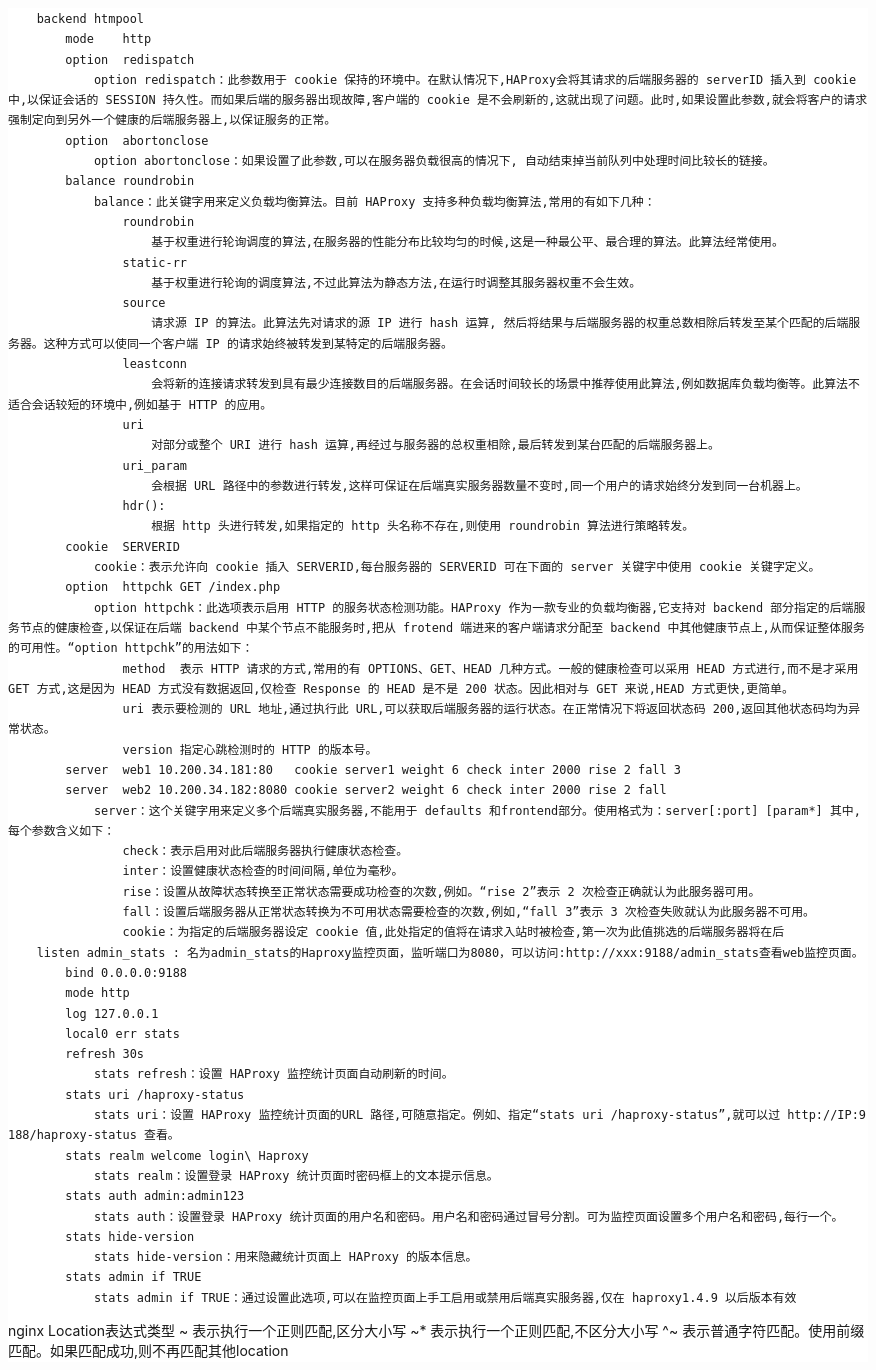 		backend htmpool
			mode	http 
			option	redispatch
				option redispatch：此参数用于 cookie 保持的环境中。在默认情况下,HAProxy会将其请求的后端服务器的 serverID 插入到 cookie 中,以保证会话的 SESSION 持久性。而如果后端的服务器出现故障,客户端的 cookie 是不会刷新的,这就出现了问题。此时,如果设置此参数,就会将客户的请求强制定向到另外一个健康的后端服务器上,以保证服务的正常。
			option	abortonclose 
				option abortonclose：如果设置了此参数,可以在服务器负载很高的情况下, 自动结束掉当前队列中处理时间比较长的链接。
			balance	roundrobin 
				balance：此关键字用来定义负载均衡算法。目前 HAProxy 支持多种负载均衡算法,常用的有如下几种：
					roundrobin
						基于权重进行轮询调度的算法,在服务器的性能分布比较均匀的时候,这是一种最公平、最合理的算法。此算法经常使用。
					static-rr
						基于权重进行轮询的调度算法,不过此算法为静态方法,在运行时调整其服务器权重不会生效。
					source
						请求源 IP 的算法。此算法先对请求的源 IP 进行 hash 运算, 然后将结果与后端服务器的权重总数相除后转发至某个匹配的后端服务器。这种方式可以使同一个客户端 IP 的请求始终被转发到某特定的后端服务器。
					leastconn
						会将新的连接请求转发到具有最少连接数目的后端服务器。在会话时间较长的场景中推荐使用此算法,例如数据库负载均衡等。此算法不 适合会话较短的环境中,例如基于 HTTP 的应用。
					uri
						对部分或整个 URI 进行 hash 运算,再经过与服务器的总权重相除,最后转发到某台匹配的后端服务器上。
					uri_param
						会根据 URL 路径中的参数进行转发,这样可保证在后端真实服务器数量不变时,同一个用户的请求始终分发到同一台机器上。
					hdr():
						根据 http 头进行转发,如果指定的 http 头名称不存在,则使用 roundrobin 算法进行策略转发。
			cookie	SERVERID
				cookie：表示允许向 cookie 插入 SERVERID,每台服务器的 SERVERID 可在下面的 server 关键字中使用 cookie 关键字定义。
			option	httpchk GET /index.php
				option httpchk：此选项表示启用 HTTP 的服务状态检测功能。HAProxy 作为一款专业的负载均衡器,它支持对 backend 部分指定的后端服务节点的健康检查,以保证在后端 backend 中某个节点不能服务时,把从 frotend 端进来的客户端请求分配至 backend 中其他健康节点上,从而保证整体服务的可用性。“option httpchk”的用法如下：
					method	表示 HTTP 请求的方式,常用的有 OPTIONS、GET、HEAD 几种方式。一般的健康检查可以采用 HEAD 方式进行,而不是才采用 GET 方式,这是因为 HEAD 方式没有数据返回,仅检查 Response 的 HEAD 是不是 200 状态。因此相对与 GET 来说,HEAD 方式更快,更简单。
					uri	表示要检测的 URL 地址,通过执行此 URL,可以获取后端服务器的运行状态。在正常情况下将返回状态码 200,返回其他状态码均为异常状态。
					version	指定心跳检测时的 HTTP 的版本号。
			server	web1 10.200.34.181:80	cookie server1 weight 6 check inter 2000 rise 2 fall 3
			server	web2 10.200.34.182:8080 cookie server2 weight 6 check inter 2000 rise 2 fall 
				server：这个关键字用来定义多个后端真实服务器,不能用于 defaults 和frontend部分。使用格式为：server[:port] [param*] 其中,每个参数含义如下：
					check：表示启用对此后端服务器执行健康状态检查。
					inter：设置健康状态检查的时间间隔,单位为毫秒。
					rise：设置从故障状态转换至正常状态需要成功检查的次数,例如。“rise 2”表示 2 次检查正确就认为此服务器可用。
					fall：设置后端服务器从正常状态转换为不可用状态需要检查的次数,例如,“fall 3”表示 3 次检查失败就认为此服务器不可用。
					cookie：为指定的后端服务器设定 cookie 值,此处指定的值将在请求入站时被检查,第一次为此值挑选的后端服务器将在后
		listen admin_stats : 名为admin_stats的Haproxy监控页面，监听端口为8080，可以访问:http://xxx:9188/admin_stats查看web监控页面。
			bind 0.0.0.0:9188
			mode http
			log 127.0.0.1 
			local0 err stats 
			refresh 30s
				stats refresh：设置 HAProxy 监控统计页面自动刷新的时间。
			stats uri /haproxy-status
				stats uri：设置 HAProxy 监控统计页面的URL 路径,可随意指定。例如、指定“stats uri /haproxy-status”,就可以过 http://IP:9188/haproxy-status 查看。
			stats realm welcome login\ Haproxy
				stats realm：设置登录 HAProxy 统计页面时密码框上的文本提示信息。
			stats auth admin:admin123
				stats auth：设置登录 HAProxy 统计页面的用户名和密码。用户名和密码通过冒号分割。可为监控页面设置多个用户名和密码,每行一个。
			stats hide-version 
				stats hide-version：用来隐藏统计页面上 HAProxy 的版本信息。
			stats admin if TRUE
				stats admin if TRUE：通过设置此选项,可以在监控页面上手工启用或禁用后端真实服务器,仅在 haproxy1.4.9 以后版本有效
nginx
	Location表达式类型
		~ 表示执行一个正则匹配,区分大小写
		~* 表示执行一个正则匹配,不区分大小写
		^~ 表示普通字符匹配。使用前缀匹配。如果匹配成功,则不再匹配其他location
